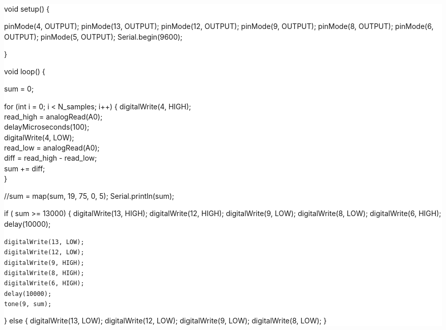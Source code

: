void setup() {
  
  pinMode(4, OUTPUT);
  pinMode(13, OUTPUT);
  pinMode(12, OUTPUT);
  pinMode(9, OUTPUT);
  pinMode(8, OUTPUT);
  pinMode(6, OUTPUT);
  pinMode(5, OUTPUT);
  Serial.begin(9600);

}

void loop() {

  sum = 0;

  for (int i = 0; i < N_samples; i++) {
    digitalWrite(4, HIGH);            
    read_high = analogRead(A0);        
    delayMicroseconds(100);            
    digitalWrite(4, LOW);              
    read_low = analogRead(A0);         
    diff = read_high - read_low;       
    sum += diff;                
  }
  
  
  //sum = map(sum, 19, 75, 0, 5);
  Serial.println(sum);
  
  if ( sum >= 13000) {
    digitalWrite(13, HIGH);
    digitalWrite(12, HIGH);
    digitalWrite(9, LOW);
    digitalWrite(8, LOW);
    digitalWrite(6, HIGH);
    delay(10000);

    digitalWrite(13, LOW);
    digitalWrite(12, LOW);
    digitalWrite(9, HIGH);
    digitalWrite(8, HIGH);
    digitalWrite(6, HIGH);
    delay(10000);
    tone(9, sum);
  } else {
    digitalWrite(13, LOW);
    digitalWrite(12, LOW);
    digitalWrite(9, LOW);
    digitalWrite(8, LOW);
  }




